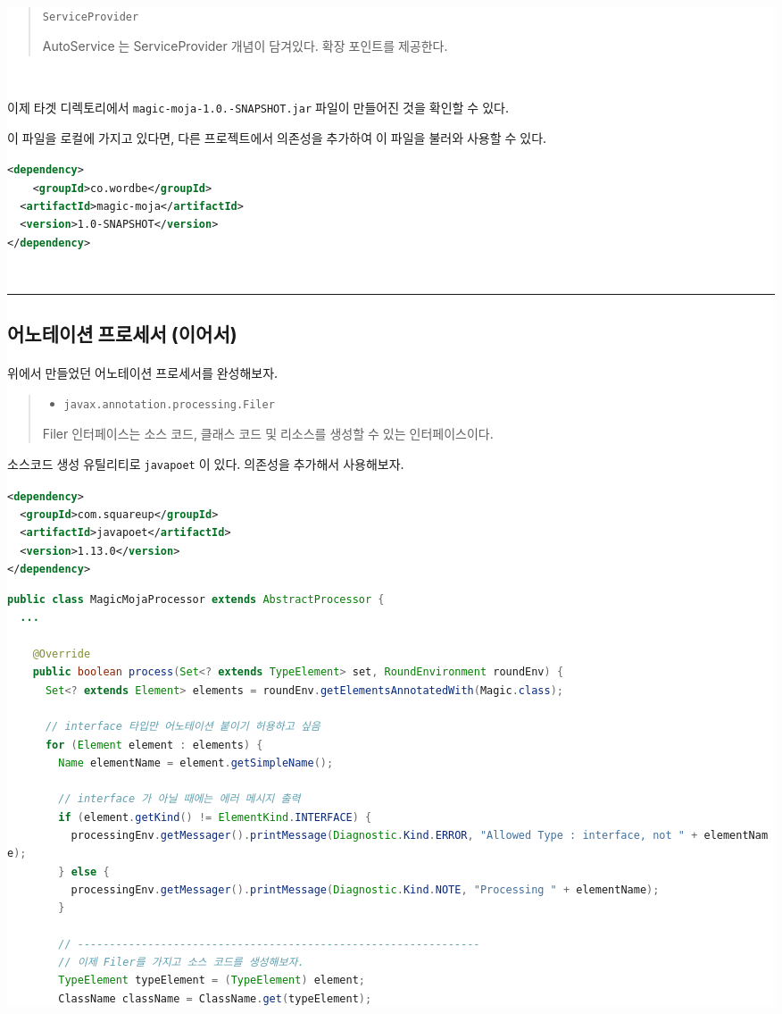 

> `ServiceProvider`
>
> AutoService 는 ServiceProvider 개념이 담겨있다. 확장 포인트를 제공한다.

<br />

이제 타겟 디렉토리에서 `magic-moja-1.0.-SNAPSHOT.jar` 파일이 만들어진 것을 확인할 수 있다.

이 파일을 로컬에 가지고 있다면, 다른 프로젝트에서 의존성을 추가하여 이 파일을 불러와 사용할 수 있다. 

```xml
<dependency>
	<groupId>co.wordbe</groupId>
  <artifactId>magic-moja</artifactId>
  <version>1.0-SNAPSHOT</version>
</dependency>
```



<br />

---

## 어노테이션 프로세서 (이어서)

위에서 만들었던 어노테이션 프로세서를 완성해보자.

> * `javax.annotation.processing.Filer`
>
> Filer 인터페이스는 소스 코드, 클래스 코드 및 리소스를 생성할 수 있는 인터페이스이다.



소스코드 생성 유틸리티로 `javapoet` 이 있다. 의존성을 추가해서 사용해보자.

```xml
<dependency>
  <groupId>com.squareup</groupId>
  <artifactId>javapoet</artifactId>
  <version>1.13.0</version>
</dependency>
```

```java
public class MagicMojaProcessor extends AbstractProcessor {
  ...

    @Override
    public boolean process(Set<? extends TypeElement> set, RoundEnvironment roundEnv) {
      Set<? extends Element> elements = roundEnv.getElementsAnnotatedWith(Magic.class);

      // interface 타입만 어노테이션 붙이기 허용하고 싶음
      for (Element element : elements) {
        Name elementName = element.getSimpleName();

        // interface 가 아닐 때에는 에러 메시지 출력
        if (element.getKind() != ElementKind.INTERFACE) {
          processingEnv.getMessager().printMessage(Diagnostic.Kind.ERROR, "Allowed Type : interface, not " + elementName);
        } else {
          processingEnv.getMessager().printMessage(Diagnostic.Kind.NOTE, "Processing " + elementName);
        }

        // ---------------------------------------------------------------
        // 이제 Filer를 가지고 소스 코드를 생성해보자.
        TypeElement typeElement = (TypeElement) element;
        ClassName className = ClassName.get(typeElement);
```